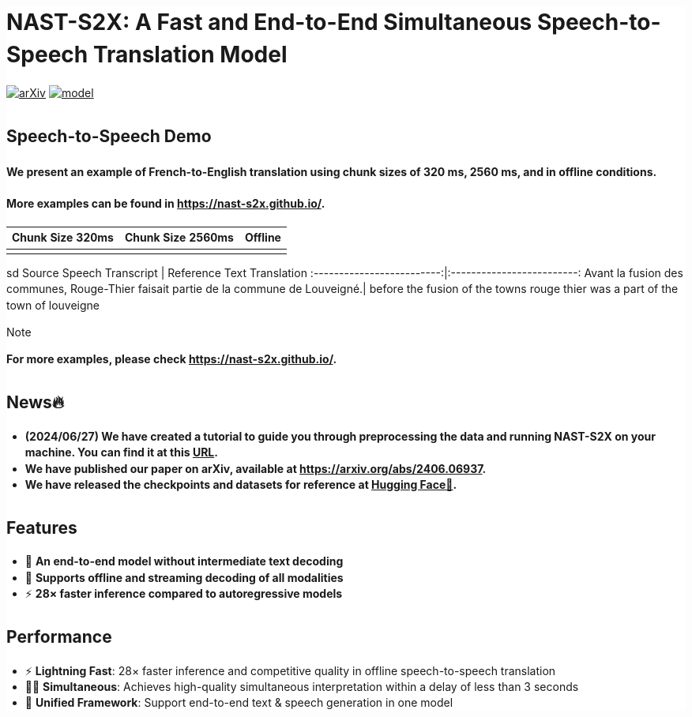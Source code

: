 # NAST-S2X: A Fast and End-to-End Simultaneous Speech-to-Speech Translation Model
[![arXiv](https://img.shields.io/badge/arXiv-2406.06937-b31b1b.svg?logo=arXiv)](https://arxiv.org/abs/2406.06937)
[![model](https://img.shields.io/badge/%F0%9F%A4%97%20-NAST_S2X-blue.svg)](https://huggingface.co/ICTNLP/NAST-S2X)


## Speech-to-Speech Demo
#### We present an example of French-to-English translation using chunk sizes of 320 ms, 2560 ms, and in offline conditions.
#### More examples can be found in https://nast-s2x.github.io/.
  
Chunk Size 320ms            |  Chunk Size 2560ms |  Offline
:-------------------------:|:-------------------------: |:-------------------------:
<video src="https://github.com/ictnlp/NAST-S2x/assets/43530347/52f2d5c4-43ad-49cb-844f-09575ef048e0" width="100"></video>  |  <video src="https://github.com/ictnlp/NAST-S2x/assets/43530347/56475dee-1649-40d9-9cb6-9fe033f6bb32"></video> | <video src="https://github.com/ictnlp/NAST-S2x/assets/43530347/b6fb1d09-b418-45f0-84e9-e6ed3a2cea48"></video>
sd
Source Speech Transcript            |  Reference Text Translation
:-------------------------:|:-------------------------:
Avant la fusion des communes, Rouge-Thier faisait partie de la commune de Louveigné.| before the fusion of the towns rouge thier was a part of the town of louveigne

> [!NOTE]
> **For more examples, please check https://nast-s2x.github.io/.**

## News🔥
*  **(2024/06/27) We have created a tutorial to guide you through preprocessing the data and running NAST-S2X on your machine. You can find it at this [URL](https://github.com/ictnlp/NAST-S2x/tree/main/preprocessing).**
*  **We have published our paper on arXiv, available at https://arxiv.org/abs/2406.06937.**
*  **We have released the checkpoints and datasets for reference at [Hugging Face🤗](https://huggingface.co/ICTNLP/NAST-S2X/tree/main).**

## Features
* 🤖 **An end-to-end model without intermediate text decoding**
* 💪 **Supports offline and streaming decoding of all modalities**
* ⚡️ **28× faster inference compared to autoregressive models**

## Performance

* ⚡️ **Lightning Fast**: 28× faster inference and competitive quality in offline speech-to-speech translation
* 👩‍💼 **Simultaneous**: Achieves high-quality simultaneous interpretation within a delay of less than 3 seconds
* 🤖 **Unified Framework**: Support end-to-end text & speech generation in one model
 
